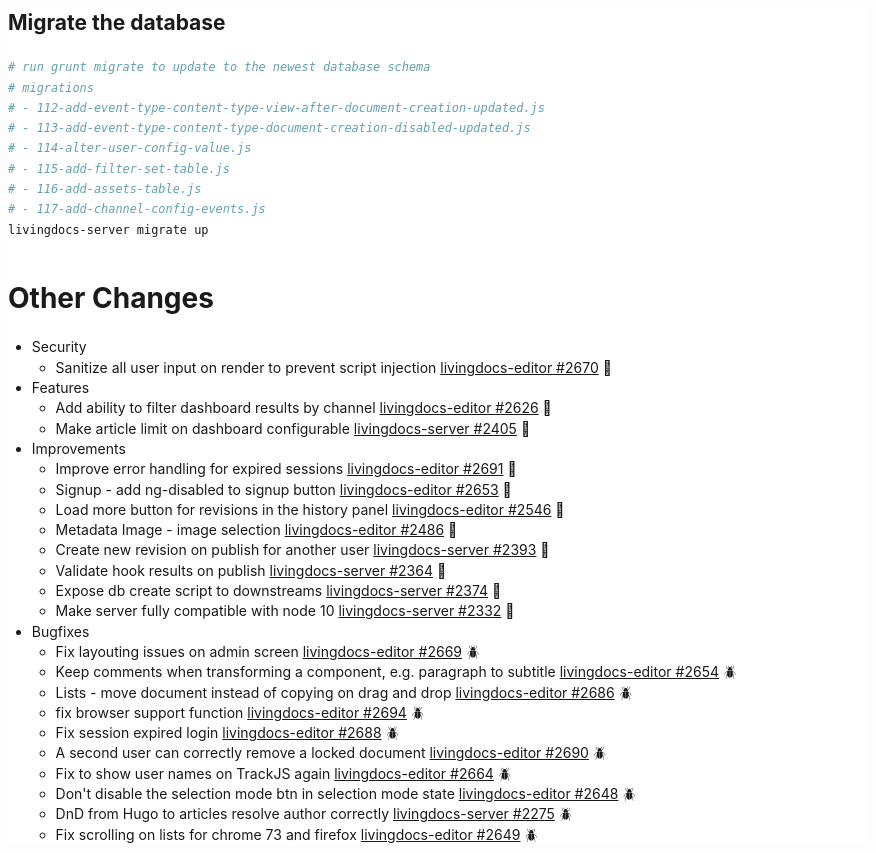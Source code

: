 ## Migrate the database

```sh
# run grunt migrate to update to the newest database schema
# migrations
# - 112-add-event-type-content-type-view-after-document-creation-updated.js
# - 113-add-event-type-content-type-document-creation-disabled-updated.js
# - 114-alter-user-config-value.js
# - 115-add-filter-set-table.js
# - 116-add-assets-table.js
# - 117-add-channel-config-events.js
livingdocs-server migrate up
```


# Other Changes

* Security
  * Sanitize all user input on render to prevent script injection [livingdocs-editor #2670](https://github.com/livingdocsIO/livingdocs-editor/pull/2670) :gift:
* Features
  * Add ability to filter dashboard results by channel [livingdocs-editor #2626](https://github.com/livingdocsIO/livingdocs-editor/pull/2626) :gift:
  * Make article limit on dashboard configurable [livingdocs-server #2405](https://github.com/livingdocsIO/livingdocs-server/pull/2405) :gift:
* Improvements
  * Improve error handling for expired sessions [livingdocs-editor #2691](https://github.com/livingdocsIO/livingdocs-editor/pull/2691) :gift:
  * Signup - add ng-disabled to signup button [livingdocs-editor #2653](https://github.com/livingdocsIO/livingdocs-editor/pull/2653) :gift:
  * Load more button for revisions in the history panel [livingdocs-editor #2546](https://github.com/livingdocsIO/livingdocs-editor/pull/2546) :gift:
  * Metadata Image - image selection [livingdocs-editor #2486](https://github.com/livingdocsIO/livingdocs-editor/pull/2486) :gift:
  * Create new revision on publish for another user [livingdocs-server #2393](https://github.com/livingdocsIO/livingdocs-server/pull/2393) :gift:
  * Validate hook results on publish [livingdocs-server #2364](https://github.com/livingdocsIO/livingdocs-server/pull/2364) :gift:
  * Expose db create script to downstreams [livingdocs-server #2374](https://github.com/livingdocsIO/livingdocs-server/pull/2374) :gift:
  * Make server fully compatible with node 10 [livingdocs-server #2332](https://github.com/livingdocsIO/livingdocs-server/pull/2332) :gift:
* Bugfixes
  * Fix layouting issues on admin screen [livingdocs-editor #2669](https://github.com/livingdocsIO/livingdocs-editor/pull/2669) :beetle:
  * Keep comments when transforming a component, e.g. paragraph to subtitle [livingdocs-editor #2654](https://github.com/livingdocsIO/livingdocs-editor/pull/2654) :beetle:
  * Lists - move document instead of copying on drag and drop [livingdocs-editor #2686](https://github.com/livingdocsIO/livingdocs-editor/pull/2686) :beetle:
  * fix browser support function [livingdocs-editor #2694](https://github.com/livingdocsIO/livingdocs-editor/pull/2694) :beetle:
  * Fix session expired login [livingdocs-editor #2688](https://github.com/livingdocsIO/livingdocs-editor/pull/2688) :beetle:
  * A second user can correctly remove a locked document [livingdocs-editor #2690](https://github.com/livingdocsIO/livingdocs-editor/pull/2690) :beetle:
  * Fix to show user names on TrackJS again [livingdocs-editor #2664](https://github.com/livingdocsIO/livingdocs-editor/pull/2664) :beetle:
  * Don't disable the selection mode btn in selection mode state [livingdocs-editor #2648](https://github.com/livingdocsIO/livingdocs-editor/pull/2648) :beetle:
  * DnD from Hugo to articles resolve author correctly [livingdocs-server #2275](https://github.com/livingdocsIO/livingdocs-server/pull/2275) :beetle:
  * Fix scrolling on lists for chrome 73 and firefox [livingdocs-editor #2649](https://github.com/livingdocsIO/livingdocs-editor/pull/2649) :beetle: